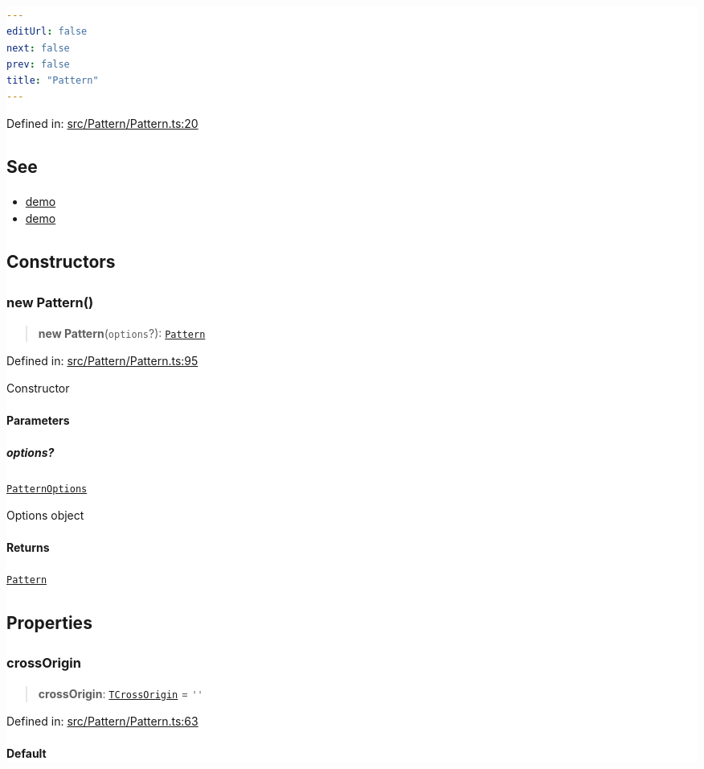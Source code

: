 ```yaml
---
editUrl: false
next: false
prev: false
title: "Pattern"
---
```


Defined in: [src/Pattern/Pattern.ts:20](https://github.com/fabricjs/fabric.js/blob/8748628df7e9de00ba77413bfc3ad9e9fe9d4f30/src/Pattern/Pattern.ts#L20)

## See

 - [demo](http://fabricjs.com/patterns)
 - [demo](http://fabricjs.com/dynamic-patterns)

## Constructors

### new Pattern()

> **new Pattern**(`options`?): [`Pattern`](/api/classes/pattern/)

Defined in: [src/Pattern/Pattern.ts:95](https://github.com/fabricjs/fabric.js/blob/8748628df7e9de00ba77413bfc3ad9e9fe9d4f30/src/Pattern/Pattern.ts#L95)

Constructor

#### Parameters

##### options?

[`PatternOptions`](/api/type-aliases/patternoptions/)

Options object

#### Returns

[`Pattern`](/api/classes/pattern/)

## Properties

### crossOrigin

> **crossOrigin**: [`TCrossOrigin`](/api/type-aliases/tcrossorigin/) = `''`

Defined in: [src/Pattern/Pattern.ts:63](https://github.com/fabricjs/fabric.js/blob/8748628df7e9de00ba77413bfc3ad9e9fe9d4f30/src/Pattern/Pattern.ts#L63)

#### Default

```ts

```
